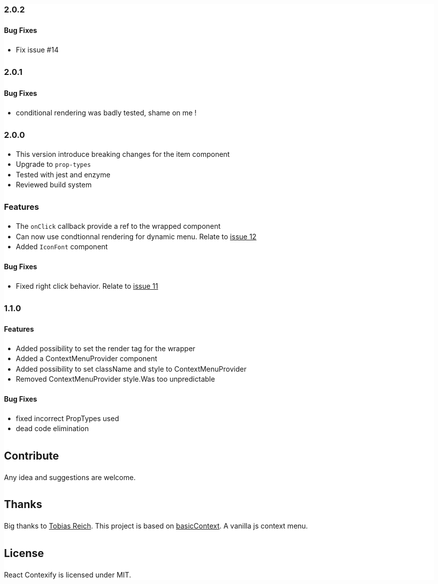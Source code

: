 ### 2.0.2

#### Bug Fixes

- Fix issue #14

### 2.0.1

#### Bug Fixes

- conditional rendering was badly tested, shame on me !

### 2.0.0

- This version introduce breaking changes for the item component
- Upgrade to `prop-types`
- Tested with jest and enzyme
- Reviewed build system

### Features

- The `onClick` callback provide a ref to the wrapped component
- Can now use condtionnal rendering for dynamic menu. Relate to [issue 12](https://github.com/fkhadra/react-contexify/issues/12)
- Added `IconFont` component

#### Bug Fixes

- Fixed right click behavior. Relate to [issue 11](https://github.com/fkhadra/react-contexify/issues/11)

### 1.1.0

#### Features
    
- Added possibility to set the render tag for the wrapper
- Added a ContextMenuProvider component
- Added possibility to set className and style to ContextMenuProvider
- Removed ContextMenuProvider style.Was too unpredictable 

#### Bug Fixes

- fixed incorrect PropTypes used
- dead code elimination

## Contribute

Any idea and suggestions are welcome.

## Thanks

Big thanks to [Tobias Reich](https://github.com/electerious). This project is based on [basicContext](https://github.com/electerious/basicContext). A vanilla js context menu.

## License

React Contexify is licensed under MIT. 
